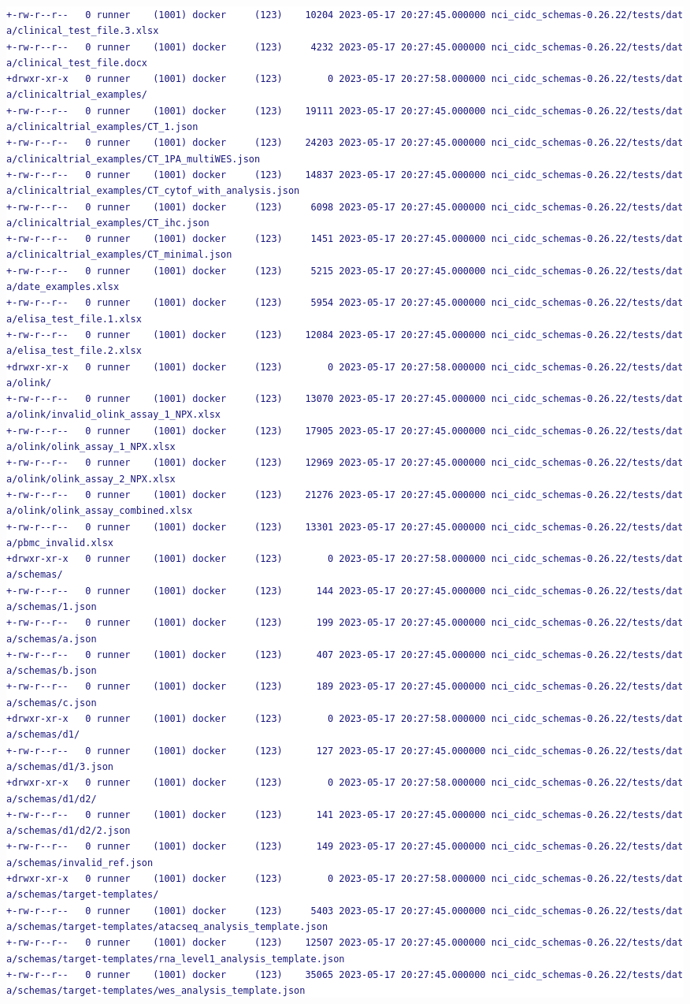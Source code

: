 ```diff
+-rw-r--r--   0 runner    (1001) docker     (123)    10204 2023-05-17 20:27:45.000000 nci_cidc_schemas-0.26.22/tests/data/clinical_test_file.3.xlsx
+-rw-r--r--   0 runner    (1001) docker     (123)     4232 2023-05-17 20:27:45.000000 nci_cidc_schemas-0.26.22/tests/data/clinical_test_file.docx
+drwxr-xr-x   0 runner    (1001) docker     (123)        0 2023-05-17 20:27:58.000000 nci_cidc_schemas-0.26.22/tests/data/clinicaltrial_examples/
+-rw-r--r--   0 runner    (1001) docker     (123)    19111 2023-05-17 20:27:45.000000 nci_cidc_schemas-0.26.22/tests/data/clinicaltrial_examples/CT_1.json
+-rw-r--r--   0 runner    (1001) docker     (123)    24203 2023-05-17 20:27:45.000000 nci_cidc_schemas-0.26.22/tests/data/clinicaltrial_examples/CT_1PA_multiWES.json
+-rw-r--r--   0 runner    (1001) docker     (123)    14837 2023-05-17 20:27:45.000000 nci_cidc_schemas-0.26.22/tests/data/clinicaltrial_examples/CT_cytof_with_analysis.json
+-rw-r--r--   0 runner    (1001) docker     (123)     6098 2023-05-17 20:27:45.000000 nci_cidc_schemas-0.26.22/tests/data/clinicaltrial_examples/CT_ihc.json
+-rw-r--r--   0 runner    (1001) docker     (123)     1451 2023-05-17 20:27:45.000000 nci_cidc_schemas-0.26.22/tests/data/clinicaltrial_examples/CT_minimal.json
+-rw-r--r--   0 runner    (1001) docker     (123)     5215 2023-05-17 20:27:45.000000 nci_cidc_schemas-0.26.22/tests/data/date_examples.xlsx
+-rw-r--r--   0 runner    (1001) docker     (123)     5954 2023-05-17 20:27:45.000000 nci_cidc_schemas-0.26.22/tests/data/elisa_test_file.1.xlsx
+-rw-r--r--   0 runner    (1001) docker     (123)    12084 2023-05-17 20:27:45.000000 nci_cidc_schemas-0.26.22/tests/data/elisa_test_file.2.xlsx
+drwxr-xr-x   0 runner    (1001) docker     (123)        0 2023-05-17 20:27:58.000000 nci_cidc_schemas-0.26.22/tests/data/olink/
+-rw-r--r--   0 runner    (1001) docker     (123)    13070 2023-05-17 20:27:45.000000 nci_cidc_schemas-0.26.22/tests/data/olink/invalid_olink_assay_1_NPX.xlsx
+-rw-r--r--   0 runner    (1001) docker     (123)    17905 2023-05-17 20:27:45.000000 nci_cidc_schemas-0.26.22/tests/data/olink/olink_assay_1_NPX.xlsx
+-rw-r--r--   0 runner    (1001) docker     (123)    12969 2023-05-17 20:27:45.000000 nci_cidc_schemas-0.26.22/tests/data/olink/olink_assay_2_NPX.xlsx
+-rw-r--r--   0 runner    (1001) docker     (123)    21276 2023-05-17 20:27:45.000000 nci_cidc_schemas-0.26.22/tests/data/olink/olink_assay_combined.xlsx
+-rw-r--r--   0 runner    (1001) docker     (123)    13301 2023-05-17 20:27:45.000000 nci_cidc_schemas-0.26.22/tests/data/pbmc_invalid.xlsx
+drwxr-xr-x   0 runner    (1001) docker     (123)        0 2023-05-17 20:27:58.000000 nci_cidc_schemas-0.26.22/tests/data/schemas/
+-rw-r--r--   0 runner    (1001) docker     (123)      144 2023-05-17 20:27:45.000000 nci_cidc_schemas-0.26.22/tests/data/schemas/1.json
+-rw-r--r--   0 runner    (1001) docker     (123)      199 2023-05-17 20:27:45.000000 nci_cidc_schemas-0.26.22/tests/data/schemas/a.json
+-rw-r--r--   0 runner    (1001) docker     (123)      407 2023-05-17 20:27:45.000000 nci_cidc_schemas-0.26.22/tests/data/schemas/b.json
+-rw-r--r--   0 runner    (1001) docker     (123)      189 2023-05-17 20:27:45.000000 nci_cidc_schemas-0.26.22/tests/data/schemas/c.json
+drwxr-xr-x   0 runner    (1001) docker     (123)        0 2023-05-17 20:27:58.000000 nci_cidc_schemas-0.26.22/tests/data/schemas/d1/
+-rw-r--r--   0 runner    (1001) docker     (123)      127 2023-05-17 20:27:45.000000 nci_cidc_schemas-0.26.22/tests/data/schemas/d1/3.json
+drwxr-xr-x   0 runner    (1001) docker     (123)        0 2023-05-17 20:27:58.000000 nci_cidc_schemas-0.26.22/tests/data/schemas/d1/d2/
+-rw-r--r--   0 runner    (1001) docker     (123)      141 2023-05-17 20:27:45.000000 nci_cidc_schemas-0.26.22/tests/data/schemas/d1/d2/2.json
+-rw-r--r--   0 runner    (1001) docker     (123)      149 2023-05-17 20:27:45.000000 nci_cidc_schemas-0.26.22/tests/data/schemas/invalid_ref.json
+drwxr-xr-x   0 runner    (1001) docker     (123)        0 2023-05-17 20:27:58.000000 nci_cidc_schemas-0.26.22/tests/data/schemas/target-templates/
+-rw-r--r--   0 runner    (1001) docker     (123)     5403 2023-05-17 20:27:45.000000 nci_cidc_schemas-0.26.22/tests/data/schemas/target-templates/atacseq_analysis_template.json
+-rw-r--r--   0 runner    (1001) docker     (123)    12507 2023-05-17 20:27:45.000000 nci_cidc_schemas-0.26.22/tests/data/schemas/target-templates/rna_level1_analysis_template.json
+-rw-r--r--   0 runner    (1001) docker     (123)    35065 2023-05-17 20:27:45.000000 nci_cidc_schemas-0.26.22/tests/data/schemas/target-templates/wes_analysis_template.json
```